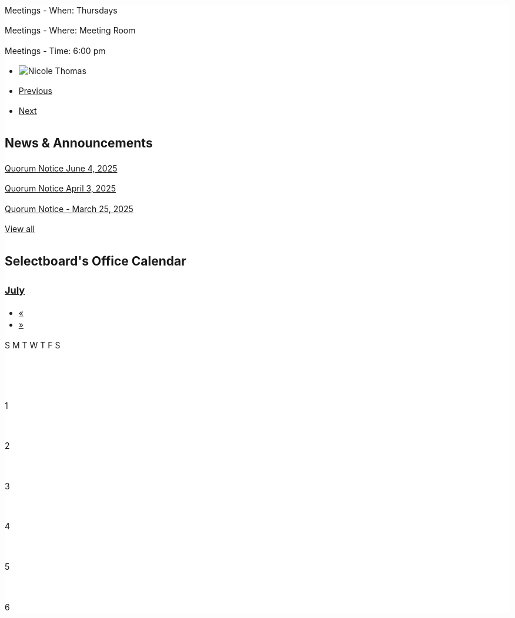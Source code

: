 Meetings - When: Thursdays

Meetings - Where: Meeting Room

Meetings - Time: 6:00 pm

- ![Nicole Thomas](https://www.chesternh.org/sites/g/files/vyhlif2941/f/styles/group_main_image/public/departments/nicole_thomas_0.jpg?itok=upjJ_20L "Nicole Thomas")





- [Previous](https://www.chesternh.org/selectboards-office)
- [Next](https://www.chesternh.org/selectboards-office)

## News &amp; Announcements

[Quorum Notice June 4, 2025](https://www.chesternh.org/selectboards-office/news/quorum-notice-june-4-2025)

[Quorum Notice April 3, 2025](https://www.chesternh.org/selectboards-office/news/quorum-notice-april-3-2025)

[Quorum Notice - March 25, 2025](https://www.chesternh.org/selectboards-office/news/quorum-notice-march-25-2025)

[View all](https://www.chesternh.org/node/309/news)

## Selectboard's Office Calendar

### [July](https://www.chesternh.org/node/309/events/month/309/2025-07 "View full page month")

- [«](https://www.chesternh.org/selectboards-office?month=2025-06 "Navigate to previous month")
- [»](https://www.chesternh.org/selectboards-office?month=2025-08 "Navigate to next month")

S M T W T F S

 

 

1

 

2

 

3

 

4

 

5

 

6
